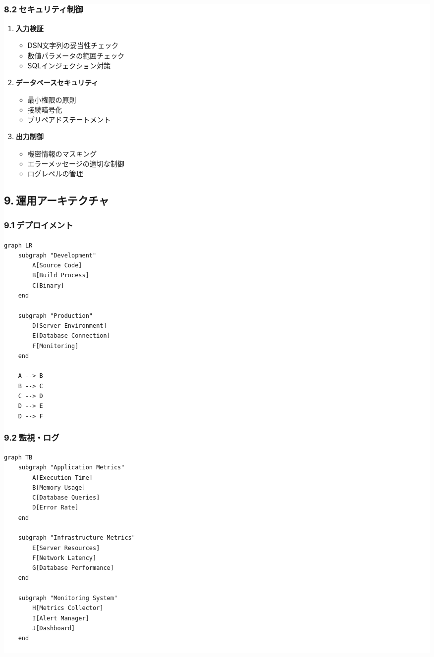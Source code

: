 ### 8.2 セキュリティ制御

1. **入力検証**
   - DSN文字列の妥当性チェック
   - 数値パラメータの範囲チェック
   - SQLインジェクション対策

2. **データベースセキュリティ**
   - 最小権限の原則
   - 接続暗号化
   - プリペアドステートメント

3. **出力制御**
   - 機密情報のマスキング
   - エラーメッセージの適切な制御
   - ログレベルの管理

## 9. 運用アーキテクチャ

### 9.1 デプロイメント

```mermaid
graph LR
    subgraph "Development"
        A[Source Code]
        B[Build Process]
        C[Binary]
    end
    
    subgraph "Production"
        D[Server Environment]
        E[Database Connection]
        F[Monitoring]
    end
    
    A --> B
    B --> C
    C --> D
    D --> E
    D --> F
```

### 9.2 監視・ログ

```mermaid
graph TB
    subgraph "Application Metrics"
        A[Execution Time]
        B[Memory Usage]
        C[Database Queries]
        D[Error Rate]
    end
    
    subgraph "Infrastructure Metrics"
        E[Server Resources]
        F[Network Latency]
        G[Database Performance]
    end
    
    subgraph "Monitoring System"
        H[Metrics Collector]
        I[Alert Manager]
        J[Dashboard]
    end
    
```